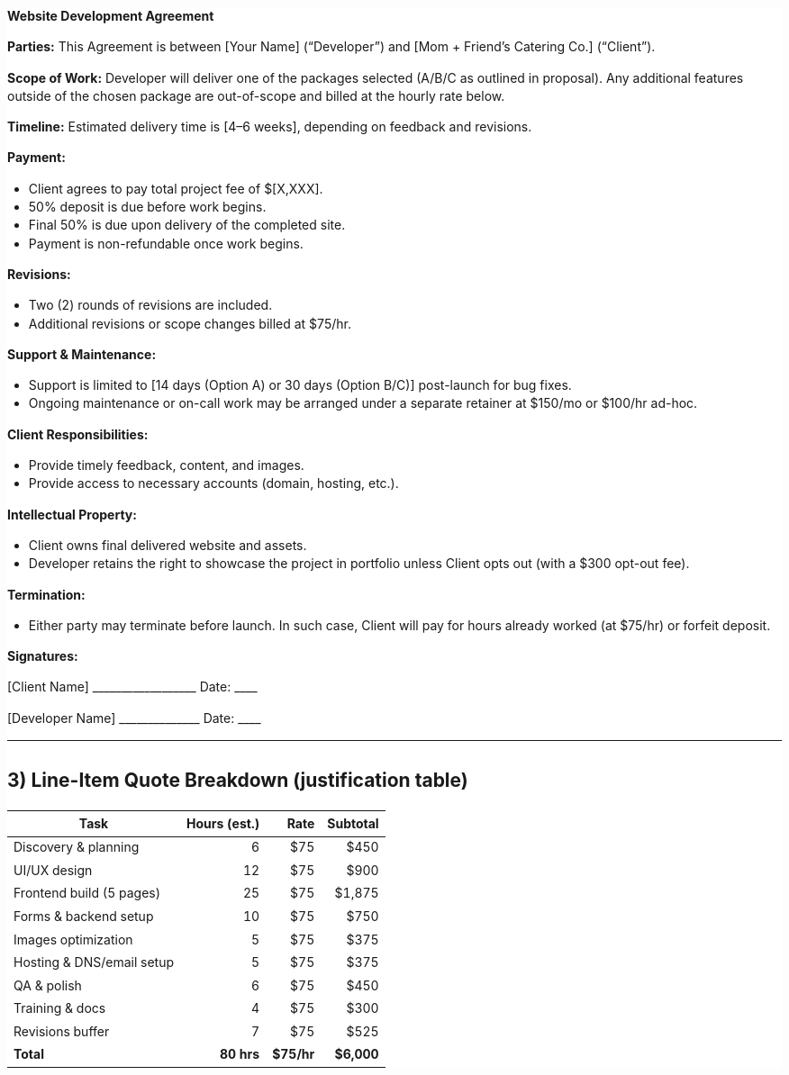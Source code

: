 **Website Development Agreement**

**Parties:**
This Agreement is between [Your Name] (“Developer”) and [Mom + Friend’s Catering Co.] (“Client”).

**Scope of Work:**
Developer will deliver one of the packages selected (A/B/C as outlined in proposal). Any additional features outside of the chosen package are out-of-scope and billed at the hourly rate below.

**Timeline:**
Estimated delivery time is [4–6 weeks], depending on feedback and revisions.

**Payment:**
- Client agrees to pay total project fee of $[X,XXX].
- 50% deposit is due before work begins.
- Final 50% is due upon delivery of the completed site.
- Payment is non-refundable once work begins.

**Revisions:**
- Two (2) rounds of revisions are included.
- Additional revisions or scope changes billed at $75/hr.

**Support & Maintenance:**
- Support is limited to [14 days (Option A) or 30 days (Option B/C)] post-launch for bug fixes.
- Ongoing maintenance or on-call work may be arranged under a separate retainer at $150/mo or $100/hr ad-hoc.

**Client Responsibilities:**
- Provide timely feedback, content, and images.
- Provide access to necessary accounts (domain, hosting, etc.).

**Intellectual Property:**
- Client owns final delivered website and assets.
- Developer retains the right to showcase the project in portfolio unless Client opts out (with a $300 opt-out fee).

**Termination:**
- Either party may terminate before launch. In such case, Client will pay for hours already worked (at $75/hr) or forfeit deposit.

**Signatures:**

[Client Name] __________________ Date: ____

[Developer Name] ______________ Date: ____

---

## 3) Line-Item Quote Breakdown (justification table)

| Task | Hours (est.) | Rate | Subtotal |
|------|--------------:|-----:|---------:|
| Discovery & planning | 6 | $75 | $450 |
| UI/UX design | 12 | $75 | $900 |
| Frontend build (5 pages) | 25 | $75 | $1,875 |
| Forms & backend setup | 10 | $75 | $750 |
| Images optimization | 5 | $75 | $375 |
| Hosting & DNS/email setup | 5 | $75 | $375 |
| QA & polish | 6 | $75 | $450 |
| Training & docs | 4 | $75 | $300 |
| Revisions buffer | 7 | $75 | $525 |
| **Total** | **80 hrs** | **$75/hr** | **$6,000** |